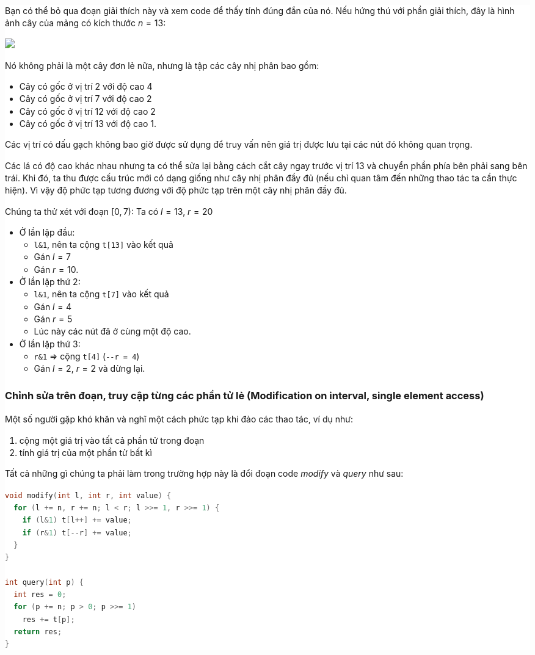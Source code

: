 Bạn có thể bỏ qua đoạn giải thích này và xem code để thấy tính đúng đắn của nó. Nếu hứng thú với phần giải thích, đây là hình ảnh cây của mảng có kích thước $n=13$:

![](http://imgur.com/cwKpYH1.png)

Nó không phải là một cây đơn lẻ nữa, nhưng là tập các cây nhị phân bao gồm:

- Cây có gốc ở vị trí 2 với độ cao 4
- Cây có gốc ở vị trí 7 với độ cao 2
- Cây có gốc ở vị trí 12 với độ cao 2
- Cây có gốc ở vị trí 13 với độ cao 1.

Các vị trí có dấu gạch không bao giờ được sử dụng để truy vấn nên giá trị được lưu tại các nút đó không quan trọng.

Các lá có độ cao khác nhau nhưng ta có thể sửa lại bằng cách cắt cây ngay trước vị trí $13$ và chuyển phần phía bên phải sang bên trái. Khi đó, ta thu được cấu trúc mới có dạng giống như cây nhị phân đầy đủ (nếu chỉ quan tâm đến những thao tác ta cần thực hiện). Vì vậy độ phức tạp tương đương với độ phức tạp trên một cây nhị phân đầy đủ.

Chúng ta thử xét với đoạn $[0,7)$: Ta có $l=13$, $r=20$

- Ở lần lặp đầu:
  - `l&1`, nên ta cộng `t[13]` vào kết quả
  - Gán $l=7$
  - Gán $r=10$.
- Ở lần lặp thứ 2:
  - `l&1`, nên ta cộng `t[7]` vào kết quả
  - Gán $l=4$
  - Gán $r=5$
  - Lúc này các nút đã ở cùng một độ cao.
- Ở lần lặp thứ 3:
  - `r&1` => cộng `t[4]` (`--r = 4`)
  - Gán $l=2$, $r=2$ và dừng lại.

### Chỉnh sửa trên đoạn, truy cập từng các phần tử lẻ (Modification on interval, single element access)

Một số người gặp khó khăn và nghĩ một cách phức tạp khi đảo các thao tác, ví dụ như:

1. cộng một giá trị vào tất cả phần tử trong đoạn
2. tính giá trị của một phần tử bất kì

Tất cả những gì chúng ta phải làm trong trường hợp này là đổi đoạn code *modify*  và *query* như sau:

```cpp
void modify(int l, int r, int value) {
  for (l += n, r += n; l < r; l >>= 1, r >>= 1) {
    if (l&1) t[l++] += value;
    if (r&1) t[--r] += value;
  }
}

int query(int p) {
  int res = 0;
  for (p += n; p > 0; p >>= 1)
    res += t[p];
  return res;
}
```

